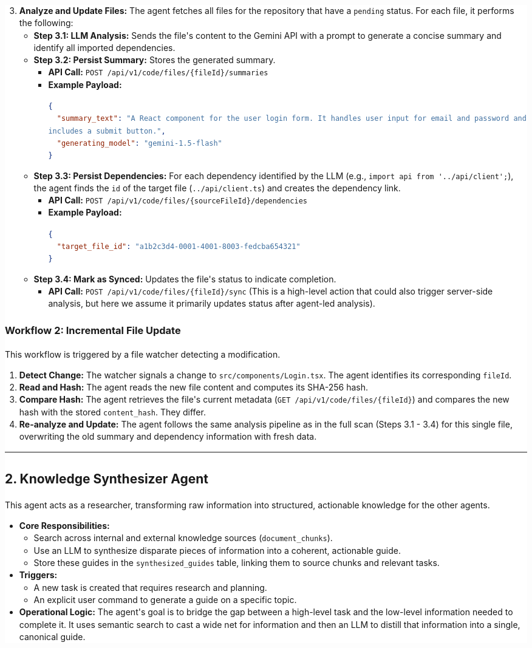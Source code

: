 3.  **Analyze and Update Files:** The agent fetches all files for the repository that have a `pending` status. For each file, it performs the following:
    *   **Step 3.1: LLM Analysis:** Sends the file's content to the Gemini API with a prompt to generate a concise summary and identify all imported dependencies.
    *   **Step 3.2: Persist Summary:** Stores the generated summary.
        *   **API Call:** `POST /api/v1/code/files/{fileId}/summaries`
        *   **Example Payload:**
            ```json
            {
              "summary_text": "A React component for the user login form. It handles user input for email and password and includes a submit button.",
              "generating_model": "gemini-1.5-flash"
            }
            ```
    *   **Step 3.3: Persist Dependencies:** For each dependency identified by the LLM (e.g., `import api from '../api/client';`), the agent finds the `id` of the target file (`../api/client.ts`) and creates the dependency link.
        *   **API Call:** `POST /api/v1/code/files/{sourceFileId}/dependencies`
        *   **Example Payload:**
            ```json
            {
              "target_file_id": "a1b2c3d4-0001-4001-8003-fedcba654321"
            }
            ```
    *   **Step 3.4: Mark as Synced:** Updates the file's status to indicate completion.
        *   **API Call:** `POST /api/v1/code/files/{fileId}/sync` (This is a high-level action that could also trigger server-side analysis, but here we assume it primarily updates status after agent-led analysis).

### **Workflow 2: Incremental File Update**

This workflow is triggered by a file watcher detecting a modification.

1.  **Detect Change:** The watcher signals a change to `src/components/Login.tsx`. The agent identifies its corresponding `fileId`.
2.  **Read and Hash:** The agent reads the new file content and computes its SHA-256 hash.
3.  **Compare Hash:** The agent retrieves the file's current metadata (`GET /api/v1/code/files/{fileId}`) and compares the new hash with the stored `content_hash`. They differ.
4.  **Re-analyze and Update:** The agent follows the same analysis pipeline as in the full scan (Steps 3.1 - 3.4) for this single file, overwriting the old summary and dependency information with fresh data.

---

## **2. Knowledge Synthesizer Agent**

This agent acts as a researcher, transforming raw information into structured, actionable knowledge for the other agents.

*   **Core Responsibilities:**
    *   Search across internal and external knowledge sources (`document_chunks`).
    *   Use an LLM to synthesize disparate pieces of information into a coherent, actionable guide.
    *   Store these guides in the `synthesized_guides` table, linking them to source chunks and relevant tasks.
*   **Triggers:**
    *   A new task is created that requires research and planning.
    *   An explicit user command to generate a guide on a specific topic.
*   **Operational Logic:** The agent's goal is to bridge the gap between a high-level task and the low-level information needed to complete it. It uses semantic search to cast a wide net for information and then an LLM to distill that information into a single, canonical guide.
